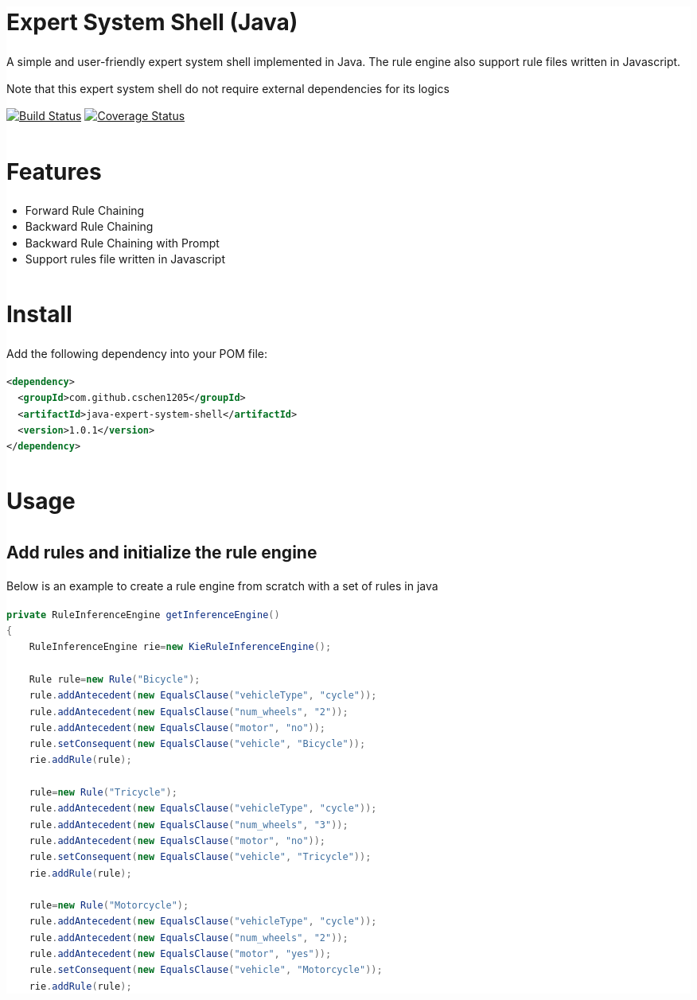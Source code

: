 # Expert System Shell (Java)

A simple and user-friendly expert system shell implemented in Java. The rule engine also support rule files written in Javascript.

Note that this expert system shell do not require external dependencies for its logics

[![Build Status](https://travis-ci.org/cschen1205/java-expert-system-shell.svg?branch=master)](https://travis-ci.org/cschen1205/java-expert-system-shell) [![Coverage Status](https://coveralls.io/repos/github/cschen1205/java-expert-system-shell/badge.svg?branch=master)](https://coveralls.io/github/cschen1205/java-expert-system-shell?branch=master)

# Features

- Forward Rule Chaining
- Backward Rule Chaining
- Backward Rule Chaining with Prompt
- Support rules file written in Javascript

# Install

Add the following dependency into your POM file:

```xml
<dependency>
  <groupId>com.github.cschen1205</groupId>
  <artifactId>java-expert-system-shell</artifactId>
  <version>1.0.1</version>
</dependency>
```

# Usage

## Add rules and initialize the rule engine

Below is an example to create a rule engine from scratch with a set of rules in java

```java
private RuleInferenceEngine getInferenceEngine()
{
    RuleInferenceEngine rie=new KieRuleInferenceEngine();

    Rule rule=new Rule("Bicycle");
    rule.addAntecedent(new EqualsClause("vehicleType", "cycle"));
    rule.addAntecedent(new EqualsClause("num_wheels", "2"));
    rule.addAntecedent(new EqualsClause("motor", "no"));
    rule.setConsequent(new EqualsClause("vehicle", "Bicycle"));
    rie.addRule(rule);

    rule=new Rule("Tricycle");
    rule.addAntecedent(new EqualsClause("vehicleType", "cycle"));
    rule.addAntecedent(new EqualsClause("num_wheels", "3"));
    rule.addAntecedent(new EqualsClause("motor", "no"));
    rule.setConsequent(new EqualsClause("vehicle", "Tricycle"));
    rie.addRule(rule);

    rule=new Rule("Motorcycle");
    rule.addAntecedent(new EqualsClause("vehicleType", "cycle"));
    rule.addAntecedent(new EqualsClause("num_wheels", "2"));
    rule.addAntecedent(new EqualsClause("motor", "yes"));
    rule.setConsequent(new EqualsClause("vehicle", "Motorcycle"));
    rie.addRule(rule);
```